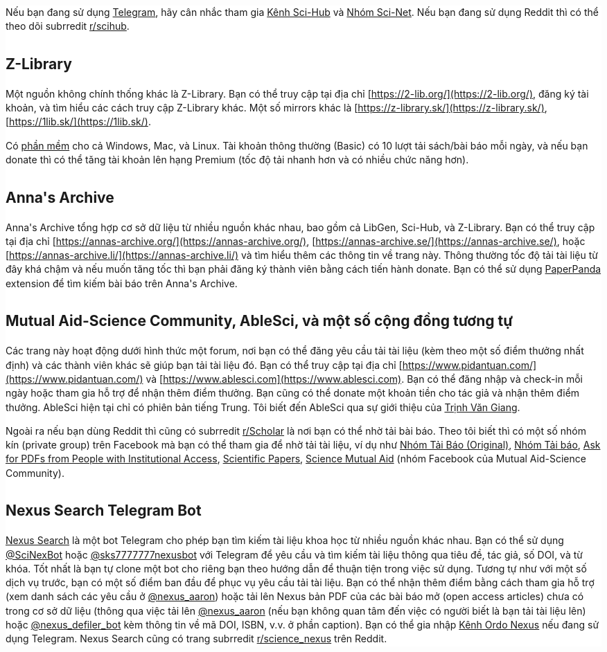 Nếu bạn đang sử dụng [Telegram](https://telegram.org), hãy cân nhắc tham gia [Kênh Sci-Hub](https://t.me/scihubreal) và [Nhóm Sci-Net](https://t.me/scinetesting). Nếu bạn đang sử dụng Reddit thì có thể theo dõi subrredit [r/scihub](https://www.reddit.com/r/scihub/). 

## Z-Library

Một nguồn không chính thống khác là Z-Library. Bạn có thể truy cập tại địa chỉ [https://2-lib.org/](https://2-lib.org/), đăng ký tài khoản, và tìm hiểu các cách truy cập Z-Library khác. Một số mirrors khác là [https://z-library.sk/](https://z-library.sk/), [https://1lib.sk/](https://1lib.sk/). 

Có [phần mềm](https://2-lib.org/z-access) cho cả Windows, Mac, và Linux. Tài khoản thông thường (Basic) có 10 lượt tải sách/bài báo mỗi ngày, và nếu bạn donate thì có thể tăng tài khoản lên hạng Premium (tốc độ tải nhanh hơn và có nhiều chức năng hơn).

## Anna's Archive

Anna's Archive tổng hợp cơ sở dữ liệu từ nhiều nguồn khác nhau, bao gồm cả LibGen, Sci-Hub, và Z-Library. Bạn có thể truy cập tại địa chỉ [https://annas-archive.org/](https://annas-archive.org/), [https://annas-archive.se/](https://annas-archive.se/), hoặc [https://annas-archive.li/](https://annas-archive.li/) và tìm hiểu thêm các thông tin về trang này. Thông thường tốc độ tải tài liệu từ đây khá chậm và nếu muốn tăng tốc thì bạn phải đăng ký thành viên bằng cách tiến hành donate. Bạn có thể sử dụng [PaperPanda](https://paperpanda.org/) extension để tìm kiếm bài báo trên Anna's Archive.

## Mutual Aid-Science Community, AbleSci, và một số cộng đồng tương tự

Các trang này hoạt động dưới hình thức một forum, nơi bạn có thể đăng yêu cầu tải tài liệu (kèm theo một số điểm thưởng nhất định) và các thành viên khác sẽ giúp bạn tải tài liệu đó. Bạn có thể truy cập tại địa chỉ [https://www.pidantuan.com/](https://www.pidantuan.com/) và [https://www.ablesci.com](https://www.ablesci.com). Bạn có thể đăng nhập và check-in mỗi ngày hoặc tham gia hỗ trợ để nhận thêm điểm thưởng. Bạn cũng có thể donate một khoản tiền cho tác giả và nhận thêm điểm thưởng. AbleSci hiện tại chỉ có phiên bản tiếng Trung. Tôi biết đến AbleSci qua sự giới thiệu của [Trịnh Văn Giang](https://giang-trinh.github.io/).

Ngoài ra nếu bạn dùng Reddit thì cũng có subrredit [r/Scholar](https://www.reddit.com/r/Scholar/) là nơi bạn có thể nhờ tải bài báo. Theo tôi biết thì có một số nhóm kín (private group) trên Facebook mà bạn có thể tham gia để nhờ tải tài liệu, ví dụ như [Nhóm Tải Báo (Original)](https://www.facebook.com/groups/loadpapervn), [Nhóm Tải báo](https://www.facebook.com/groups/loadpapersteam), [Ask for PDFs from People with Institutional Access](https://www.facebook.com/groups/850609558335839/), [Scientific Papers](https://www.facebook.com/groups/ScientificPapers), [Science Mutual Aid](https://www.facebook.com/groups/402784499466368) (nhóm Facebook của Mutual Aid-Science Community).

## Nexus Search Telegram Bot

[Nexus Search](https://x.com/the_superpirate) là một bot Telegram cho phép bạn tìm kiếm tài liệu khoa học từ nhiều nguồn khác nhau. Bạn có thể sử dụng [@SciNexBot](https://t.me/SciNexBot) hoặc [@sks7777777nexusbot](https://t.me/sks7777777nexusbot) với Telegram để yêu cầu và tìm kiếm tài liệu thông qua tiêu đề, tác giả, số DOI, và từ khóa. Tốt nhất là bạn tự clone một bot cho riêng bạn theo hướng dẫn để thuận tiện trong việc sử dụng. Tương tự như với một số dịch vụ trước, bạn có một số điểm ban đầu để phục vụ yêu cầu tải tài liệu. Bạn có thể nhận thêm điểm bằng cách tham gia hỗ trợ (xem danh sách các yêu cầu ở [@nexus_aaron](https://t.me/nexus_aaron)) hoặc tải lên Nexus bản PDF của các bài báo mở (open access articles) chưa có trong cơ sở dữ liệu (thông qua việc tải lên [@nexus_aaron](https://t.me/nexus_aaron) (nếu bạn không quan tâm đến việc có người biết là bạn tải tài liệu lên) hoặc [@nexus_defiler_bot](https://t.me/nexus_defiler_bot) kèm thông tin về mã DOI, ISBN, v.v. ở phần caption). Bạn có thể gia nhập [Kênh Ordo Nexus](https://t.me/nexus_search) nếu đang sử dụng Telegram. Nexus Search cũng có trang subrredit [r/science_nexus](https://www.reddit.com/r/science_nexus) trên Reddit.
